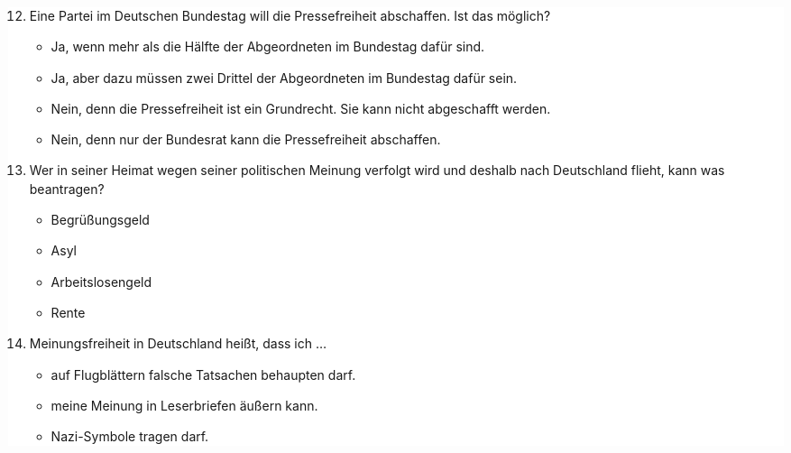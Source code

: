 





12. Eine Partei im Deutschen Bundestag will die Pressefreiheit abschaffen.
    Ist das möglich?

    *   Ja, wenn mehr als die Hälfte der Abgeordneten im Bundestag dafür sind.




    *   Ja, aber dazu müssen zwei Drittel der Abgeordneten im Bundestag dafür
        sein.




    *   Nein, denn die Pressefreiheit ist ein Grundrecht. Sie kann nicht
        abgeschafft werden.




    *   Nein, denn nur der Bundesrat kann die Pressefreiheit abschaffen.








13. Wer in seiner Heimat wegen seiner politischen Meinung verfolgt wird
    und deshalb nach Deutschland flieht, kann was beantragen?

    *   Begrüßungsgeld




    *   Asyl




    *   Arbeitslosengeld




    *   Rente








14. Meinungsfreiheit in Deutschland heißt, dass ich …

    *   auf Flugblättern falsche Tatsachen behaupten darf.




    *   meine Meinung in Leserbriefen äußern kann.




    *   Nazi-Symbole tragen darf.


